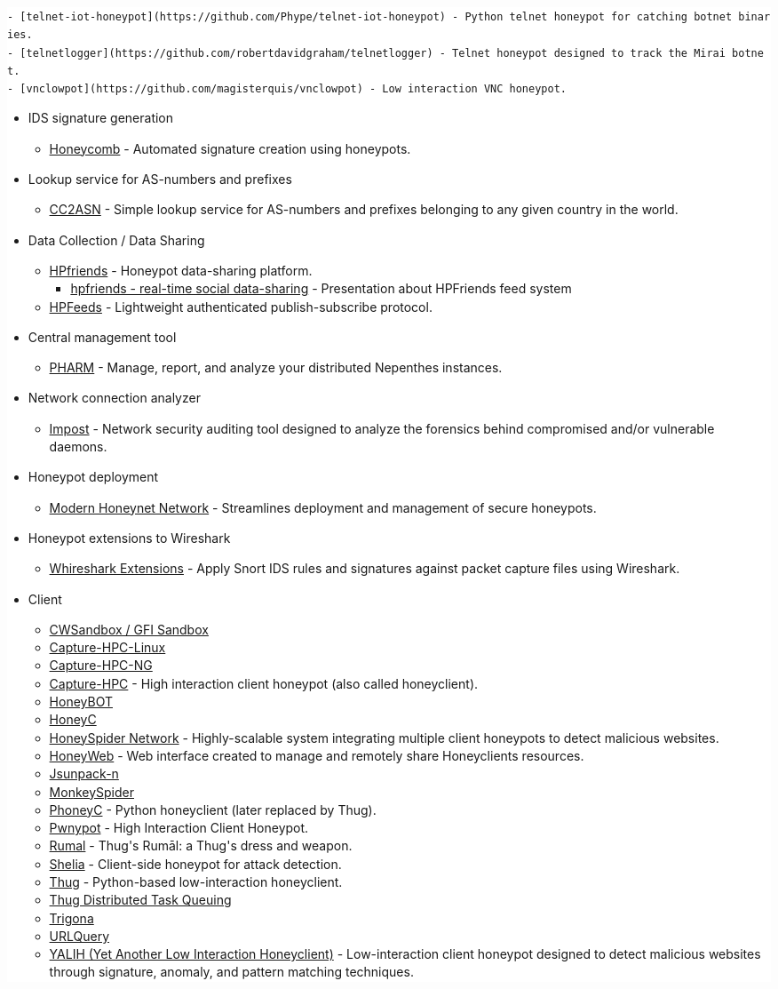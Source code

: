     - [telnet-iot-honeypot](https://github.com/Phype/telnet-iot-honeypot) - Python telnet honeypot for catching botnet binaries.
    - [telnetlogger](https://github.com/robertdavidgraham/telnetlogger) - Telnet honeypot designed to track the Mirai botnet.
    - [vnclowpot](https://github.com/magisterquis/vnclowpot) - Low interaction VNC honeypot.


- IDS signature generation
    - [Honeycomb](http://www.icir.org/christian/honeycomb/) - Automated signature creation using honeypots.

- Lookup service for AS-numbers and prefixes
    - [CC2ASN](http://www.cc2asn.com/) - Simple lookup service for AS-numbers and prefixes belonging to any given country in the world.

- Data Collection / Data Sharing
    - [HPfriends](http://hpfriends.honeycloud.net/#/home) - Honeypot data-sharing platform.
        - [hpfriends - real-time social data-sharing](https://heipei.io/sigint-hpfriends/) - Presentation about HPFriends feed system 
    - [HPFeeds](https://github.com/rep/hpfeeds/) - Lightweight authenticated publish-subscribe protocol.

- Central management tool
    - [PHARM](http://www.nepenthespharm.com/) - Manage, report, and analyze your distributed Nepenthes instances.

- Network connection analyzer
    - [Impost](http://impost.sourceforge.net/) - Network security auditing tool designed to analyze the forensics behind compromised and/or vulnerable daemons. 

- Honeypot deployment
    - [Modern Honeynet Network](http://threatstream.github.io/mhn/) - Streamlines deployment and management of secure honeypots.

- Honeypot extensions to Wireshark
    - [Whireshark Extensions](https://www.honeynet.org/project/WiresharkExtensions) - Apply Snort IDS rules and signatures against packet capture files using Wireshark.


- Client
    - [CWSandbox / GFI Sandbox](https://www.gfi.com/products-and-solutions/all-products)
    - [Capture-HPC-Linux](https://redmine.honeynet.org/projects/linux-capture-hpc/wiki)
    - [Capture-HPC-NG](https://github.com/CERT-Polska/HSN-Capture-HPC-NG)
    - [Capture-HPC](https://projects.honeynet.org/capture-hpc) - High interaction client honeypot (also called honeyclient).
    - [HoneyBOT](http://www.atomicsoftwaresolutions.com/)
    - [HoneyC](https://projects.honeynet.org/honeyc)
    - [HoneySpider Network](https://github.com/CERT-Polska/hsn2-bundle) - Highly-scalable system integrating multiple client honeypots to detect malicious websites.
    - [HoneyWeb](https://code.google.com/archive/p/gsoc-honeyweb/) - Web interface created to manage and remotely share Honeyclients resources. 
    - [Jsunpack-n](https://github.com/urule99/jsunpack-n)
    - [MonkeySpider](http://monkeyspider.sourceforge.net)
    - [PhoneyC](https://github.com/honeynet/phoneyc) - Python honeyclient (later replaced by Thug).
    - [Pwnypot](https://github.com/shjalayeri/pwnypot) - High Interaction Client Honeypot.
    - [Rumal](https://github.com/thugs-rumal/) - Thug's Rumāl: a Thug's dress and weapon.
    - [Shelia](https://www.cs.vu.nl/~herbertb/misc/shelia/) - Client-side honeypot for attack detection.
    - [Thug](https://buffer.github.io/thug/) - Python-based low-interaction honeyclient.
    - [Thug Distributed Task Queuing](https://thug-distributed.readthedocs.io/en/latest/index.html)
    - [Trigona](https://www.honeynet.org/project/Trigona)
    - [URLQuery](https://urlquery.net/)
    - [YALIH (Yet Another Low Interaction Honeyclient)](https://github.com/Masood-M/yalih) - Low-interaction client honeypot designed to detect malicious websites through signature, anomaly, and pattern matching techniques.

